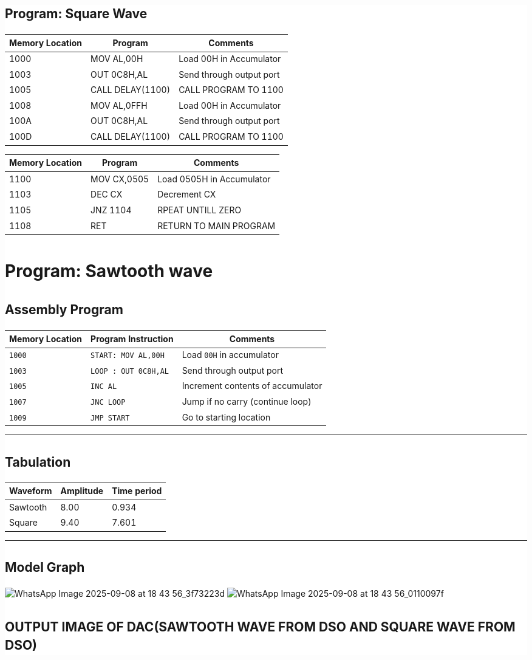 ## Program: Square Wave

| Memory Location | Program     | Comments                          |
|-----------------|-------------|-----------------------------------|
| 1000            | MOV AL,00H  | Load 00H in Accumulator           |
| 1003            |  OUT 0C8H,AL | Send through output port         |
| 1005            |  CALL DELAY(1100)  | CALL PROGRAM TO 1100      |
| 1008            |  MOV AL,0FFH |   Load 00H in Accumulator       |
| 100A            |   OUT 0C8H,AL|  Send through output port       |
| 100D            |  CALL DELAY(1100) | CALL PROGRAM TO 1100       |


| Memory Location | Program     | Comments                          |
|-----------------|-------------|-----------------------------------|
| 1100            | MOV CX,0505  | Load 0505H in Accumulator           |
| 1103            |  DEC CX | Decrement CX        |
| 1105           |  JNZ 1104  | RPEAT UNTILL ZERO      |
| 1108            |   RET |   RETURN TO MAIN PROGRAM      |


# Program: Sawtooth wave

## Assembly Program

| Memory Location | Program Instruction   | Comments                        |
|-----------------|-----------------------|---------------------------------|
| `1000`          | `START: MOV AL,00H`  | Load `00H` in accumulator       |
| `1003`          | `LOOP : OUT 0C8H,AL` | Send through output port        |
| `1005`          | `INC AL`             | Increment contents of accumulator |
| `1007`          | `JNC LOOP`           | Jump if no carry (continue loop) |
| `1009`          | `JMP START`          | Go to starting location         |

---
## Tabulation

| Waveform  | Amplitude | Time period | 
|-----------|-----------|-------------|
| Sawtooth  |    8.00       |    0.934         | 
| Square    |    9.40       |    7.601         |
---
## Model Graph
![WhatsApp Image 2025-09-08 at 18 43 56_3f73223d](https://github.com/user-attachments/assets/001ad78b-8756-4c2a-b848-e0ff4f556b30)
![WhatsApp Image 2025-09-08 at 18 43 56_0110097f](https://github.com/user-attachments/assets/ff266388-4c87-4da9-8bee-01832c097cb4)
## OUTPUT IMAGE OF DAC(SAWTOOTH WAVE FROM DSO AND SQUARE WAVE FROM DSO)
